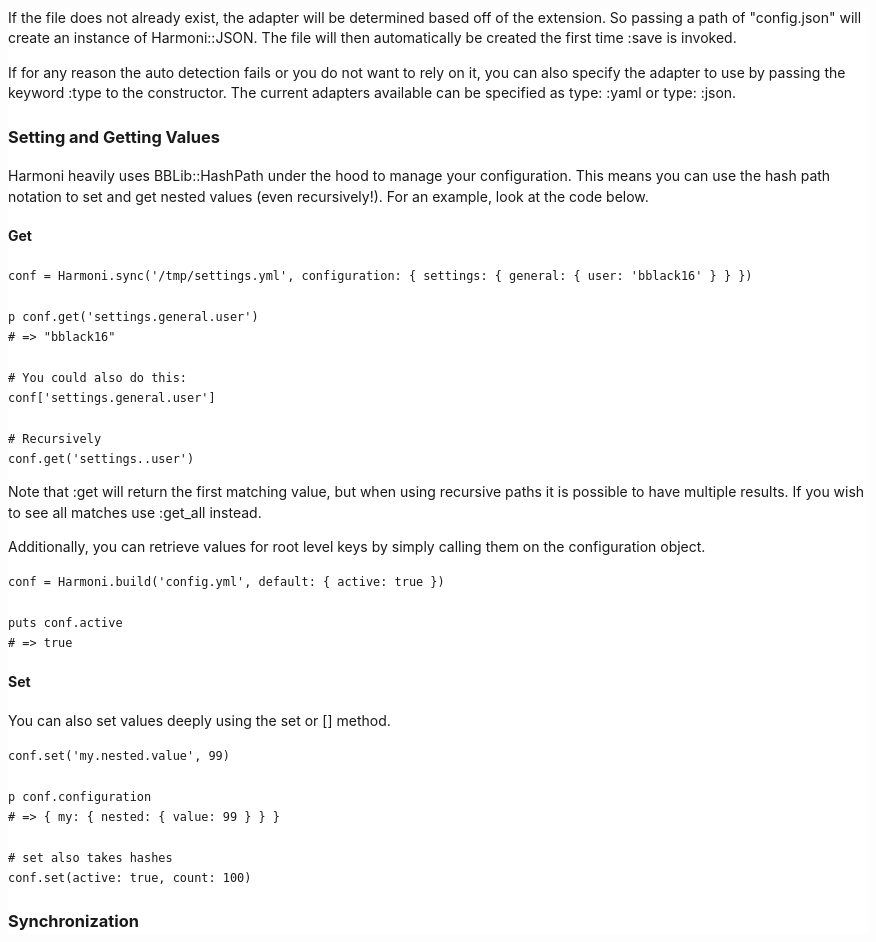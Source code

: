 If the file does not already exist, the adapter will be determined based off of the extension. So passing a path of "config.json" will create an instance of Harmoni::JSON. The file will then automatically be created the first time :save is invoked.

If for any reason the auto detection fails or you do not want to rely on it, you can also specify the adapter to use by passing the keyword :type to the constructor. The current adapters available can be specified as type: :yaml or type: :json.

### Setting and Getting Values

Harmoni heavily uses BBLib::HashPath under the hood to manage your configuration. This means you can use the hash path notation to set and get nested values (even recursively!). For an example, look at the code below.

#### Get
```
conf = Harmoni.sync('/tmp/settings.yml', configuration: { settings: { general: { user: 'bblack16' } } })

p conf.get('settings.general.user')
# => "bblack16"

# You could also do this:
conf['settings.general.user']

# Recursively
conf.get('settings..user')
```
Note that :get will return the first matching value, but when using recursive paths it is possible to have multiple results. If you wish to see all matches use :get_all instead.

Additionally, you can retrieve values for root level keys by simply calling them on the configuration object.

```
conf = Harmoni.build('config.yml', default: { active: true })

puts conf.active
# => true
```

#### Set
You can also set values deeply using the set or [] method.
```
conf.set('my.nested.value', 99)

p conf.configuration
# => { my: { nested: { value: 99 } } }

# set also takes hashes
conf.set(active: true, count: 100)
```

### Synchronization

